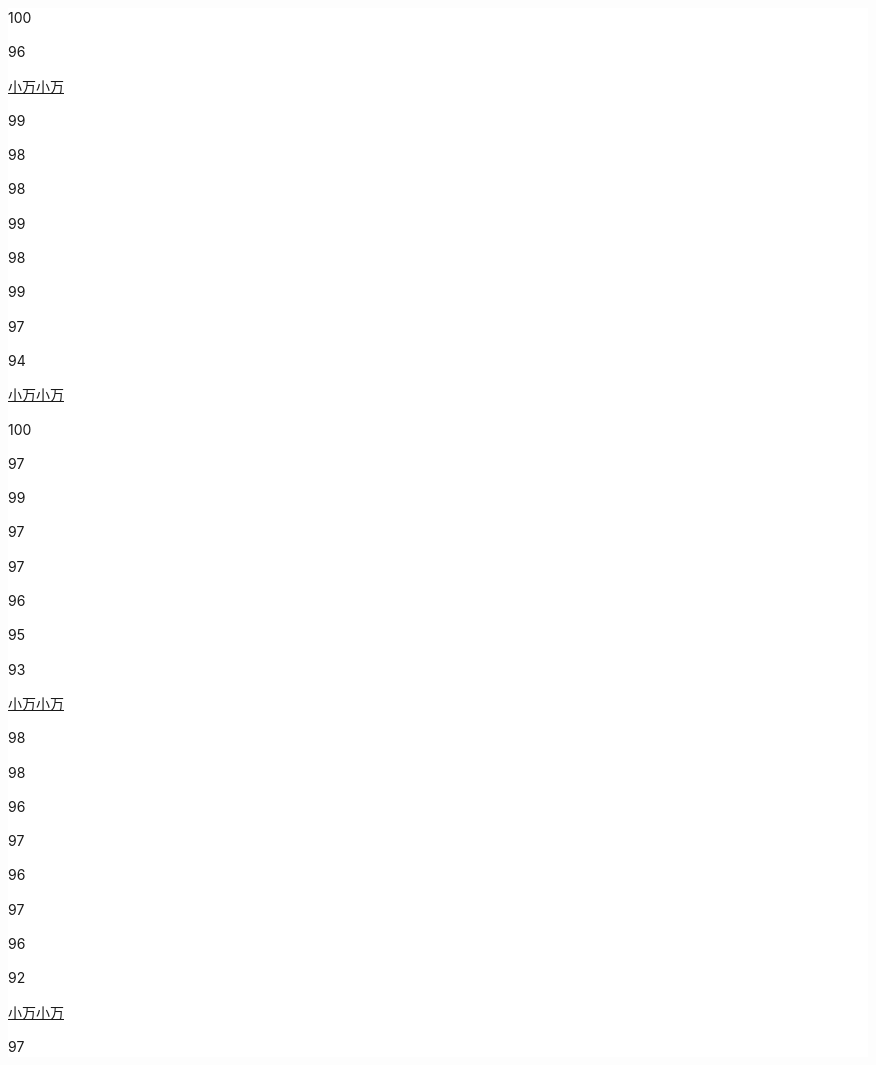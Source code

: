 100

96

[小万小万](/download/attachments/97888093/bacfe99ed6c5e4f2742f06c740b3d255.mp3?version=1&modificationDate=1678689541933&api=v2)

99

98

98

99

98

99

97

94

[小万小万](/download/attachments/97888093/a3e102389ccfb7f9b90d208e05d2c133.mp3?version=1&modificationDate=1678789660312&api=v2)

100

97

99

97

97

96

95

93

[小万小万](/download/attachments/97888093/fde19d7c476cdd6aa3afb9fff68cf747.mp3?version=1&modificationDate=1678789915194&api=v2)

98

98

96

97

96

97

96

92

[小万小万](/download/attachments/97888093/8b328a8ca03a56e01aaa15279b44f76e.mp3?version=1&modificationDate=1678790466526&api=v2)

97
